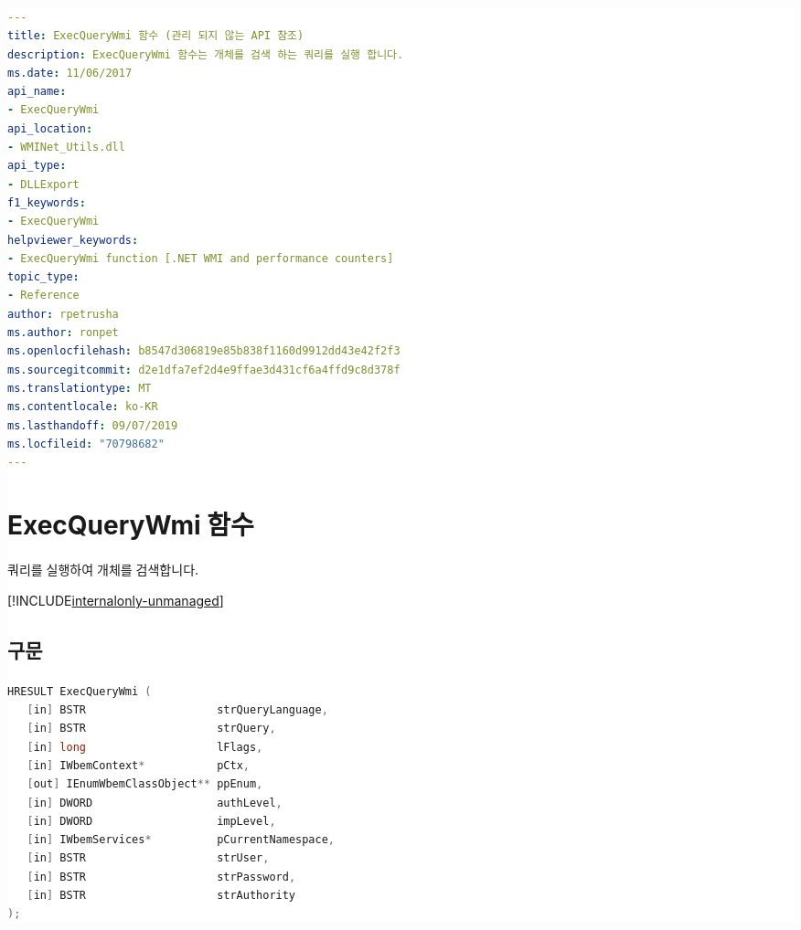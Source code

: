 ```yaml
---
title: ExecQueryWmi 함수 (관리 되지 않는 API 참조)
description: ExecQueryWmi 함수는 개체를 검색 하는 쿼리를 실행 합니다.
ms.date: 11/06/2017
api_name:
- ExecQueryWmi
api_location:
- WMINet_Utils.dll
api_type:
- DLLExport
f1_keywords:
- ExecQueryWmi
helpviewer_keywords:
- ExecQueryWmi function [.NET WMI and performance counters]
topic_type:
- Reference
author: rpetrusha
ms.author: ronpet
ms.openlocfilehash: b8547d306819e85b838f1160d9912dd43e42f2f3
ms.sourcegitcommit: d2e1dfa7ef2d4e9ffae3d431cf6a4ffd9c8d378f
ms.translationtype: MT
ms.contentlocale: ko-KR
ms.lasthandoff: 09/07/2019
ms.locfileid: "70798682"
---
```

# <a name="execquerywmi-function"></a>ExecQueryWmi 함수

쿼리를 실행하여 개체를 검색합니다.

[!INCLUDE[internalonly-unmanaged](../../../../includes/internalonly-unmanaged.md)]

## <a name="syntax"></a>구문

```cpp
HRESULT ExecQueryWmi (
   [in] BSTR                    strQueryLanguage,
   [in] BSTR                    strQuery,
   [in] long                    lFlags,
   [in] IWbemContext*           pCtx,
   [out] IEnumWbemClassObject** ppEnum,
   [in] DWORD                   authLevel,
   [in] DWORD                   impLevel,
   [in] IWbemServices*          pCurrentNamespace,
   [in] BSTR                    strUser,
   [in] BSTR                    strPassword,
   [in] BSTR                    strAuthority
);
```
